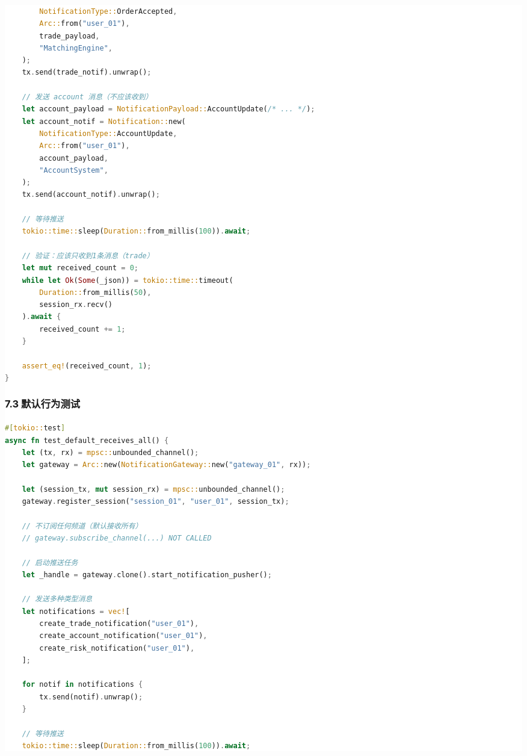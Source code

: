 ```rust
        NotificationType::OrderAccepted,
        Arc::from("user_01"),
        trade_payload,
        "MatchingEngine",
    );
    tx.send(trade_notif).unwrap();

    // 发送 account 消息（不应该收到）
    let account_payload = NotificationPayload::AccountUpdate(/* ... */);
    let account_notif = Notification::new(
        NotificationType::AccountUpdate,
        Arc::from("user_01"),
        account_payload,
        "AccountSystem",
    );
    tx.send(account_notif).unwrap();

    // 等待推送
    tokio::time::sleep(Duration::from_millis(100)).await;

    // 验证：应该只收到1条消息（trade）
    let mut received_count = 0;
    while let Ok(Some(_json)) = tokio::time::timeout(
        Duration::from_millis(50),
        session_rx.recv()
    ).await {
        received_count += 1;
    }

    assert_eq!(received_count, 1);
}
```

### 7.3 默认行为测试

```rust
#[tokio::test]
async fn test_default_receives_all() {
    let (tx, rx) = mpsc::unbounded_channel();
    let gateway = Arc::new(NotificationGateway::new("gateway_01", rx));

    let (session_tx, mut session_rx) = mpsc::unbounded_channel();
    gateway.register_session("session_01", "user_01", session_tx);

    // 不订阅任何频道（默认接收所有）
    // gateway.subscribe_channel(...) NOT CALLED

    // 启动推送任务
    let _handle = gateway.clone().start_notification_pusher();

    // 发送多种类型消息
    let notifications = vec![
        create_trade_notification("user_01"),
        create_account_notification("user_01"),
        create_risk_notification("user_01"),
    ];

    for notif in notifications {
        tx.send(notif).unwrap();
    }

    // 等待推送
    tokio::time::sleep(Duration::from_millis(100)).await;
```